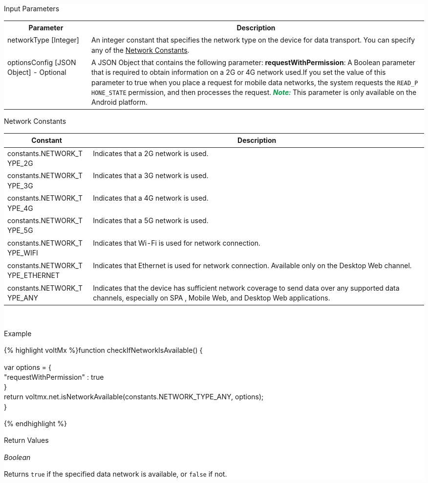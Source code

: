 Input Parameters

<table style="width: 100%;mc-table-style: url('resources/tablestyles/basic.css');" class="TableStyle-Basic" cellspacing="0"><colgroup><col class="TableStyle-Basic-Column-Column1" style="width: 20%;"> <col class="TableStyle-Basic-Column-Column1" style="width: 80%;"></colgroup><tbody><tr class="TableStyle-Basic-Body-Body1" data-mc-conditions=""><th class="TableStyle-Basic-BodyE-Column1-Body1">Parameter</th><th class="TableStyle-Basic-BodyD-Column1-Body1">Description</th></tr><tr class="TableStyle-Basic-Body-Body1" data-mc-conditions=""><td class="TableStyle-Basic-BodyE-Column1-Body1">networkType [Integer]</td><td class="TableStyle-Basic-BodyD-Column1-Body1">An integer constant that specifies the network type on the device for data transport. You can specify any of the <a href="#Network" class="selected">Network Constants</a>.</td></tr><tr class="TableStyle-Basic-Body-Body1" data-mc-conditions="Default.V9SP2-GA"><td class="TableStyle-Basic-BodyB-Column1-Body1">optionsConfig [JSON Object] - Optional</td><td class="TableStyle-Basic-BodyA-Column1-Body1">A JSON Object that contains the following parameter: <b>requestWithPermission</b>: A Boolean parameter that is required to obtain information on a 2G or 4G network used.If you set the value of this parameter to true when you place a request for mobile data networks, the system requests the <code class="codefirst">READ_PHONE_STATE</code> permission, and then processes the request. <span class="autonumber"><span><b><i><span style="color: #0a9c4a;" class="mcFormatColor">Note: </span></i></b></span></span>This parameter is only available on the Android platform.</td></tr></tbody></table>

Network Constants

  
| Constant | Description |
| --- | --- |
| constants.NETWORK\_TYPE\_2G | Indicates that a 2G network is used. |
| constants.NETWORK\_TYPE\_3G | Indicates that a 3G network is used. |
| constants.NETWORK\_TYPE\_4G | Indicates that a 4G network is used. |
| constants.NETWORK\_TYPE\_5G | Indicates that a 5G network is used. |
| constants.NETWORK\_TYPE\_WIFI | Indicates that Wi-Fi is used for network connection. |
| constants.NETWORK\_TYPE\_ETHERNET | Indicates that Ethernet is used for network connection. Available only on the Desktop Web channel. |
| constants.NETWORK\_TYPE\_ANY | Indicates that the device has sufficient network coverage to send data over any supported data channels, especially on SPA , Mobile Web, and Desktop Web applications. |

 

Example

{% highlight voltMx %}function checkIfNetworkIsAvailable() {  
  
var options = {  
  "requestWithPermission" : true  
}  
return voltmx.net.isNetworkAvailable(constants.NETWORK_TYPE_ANY, options);  
}

{% endhighlight %}

Return Values

_Boolean_

Returns `true` if the specified data network is available, or `false` if not.
